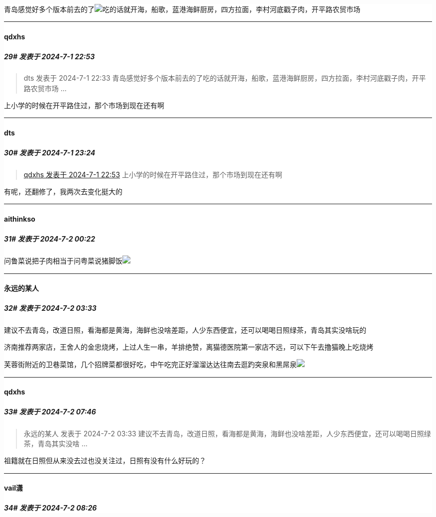 青岛感觉好多个版本前去的了<img src="https://static.saraba1st.com/image/smiley/face2017/001.png" referrerpolicy="no-referrer">吃的话就开海，船歌，蓝港海鲜厨房，四方拉面，李村河底戳子肉，开平路农贸市场

*****

####  qdxhs  
##### 29#       发表于 2024-7-1 22:53

<blockquote>dts 发表于 2024-7-1 22:33
青岛感觉好多个版本前去的了吃的话就开海，船歌，蓝港海鲜厨房，四方拉面，李村河底戳子肉，开平路农贸市场 ...</blockquote>
上小学的时候在开平路住过，那个市场到现在还有啊

*****

####  dts  
##### 30#       发表于 2024-7-1 23:24

<blockquote><a href="httphttps://bbs.saraba1st.com/2b/forum.php?mod=redirect&amp;goto=findpost&amp;pid=65450549&amp;ptid=2189499" target="_blank">qdxhs 发表于 2024-7-1 22:53</a>
 上小学的时候在开平路住过，那个市场到现在还有啊</blockquote>
有呢，还翻修了，我两次去变化挺大的

*****

####  aithinkso  
##### 31#       发表于 2024-7-2 00:22

问鲁菜说把子肉相当于问粤菜说猪脚饭<img src="https://static.saraba1st.com/image/smiley/face2017/001.png" referrerpolicy="no-referrer">

*****

####  永远的某人  
##### 32#       发表于 2024-7-2 03:33

建议不去青岛，改道日照，看海都是黄海，海鲜也没啥差距，人少东西便宜，还可以喝喝日照绿茶，青岛其实没啥玩的

济南推荐两家店，王舍人的金忠烧烤，上过人生一串，羊排绝赞，离猫德医院第一家店不远，可以下午去撸猫晚上吃烧烤

芙蓉街附近的卫巷菜馆，几个招牌菜都很好吃，中午吃完正好溜溜达达往南去逛趵突泉和黑屌泉<img src="https://static.saraba1st.com/image/smiley/face2017/059.png" referrerpolicy="no-referrer">

*****

####  qdxhs  
##### 33#       发表于 2024-7-2 07:46

<blockquote>永远的某人 发表于 2024-7-2 03:33
建议不去青岛，改道日照，看海都是黄海，海鲜也没啥差距，人少东西便宜，还可以喝喝日照绿茶，青岛其实没啥 ...</blockquote>
祖籍就在日照但从来没去过也没关注过，日照有没有什么好玩的？

*****

####  vail潇  
##### 34#       发表于 2024-7-2 08:26
